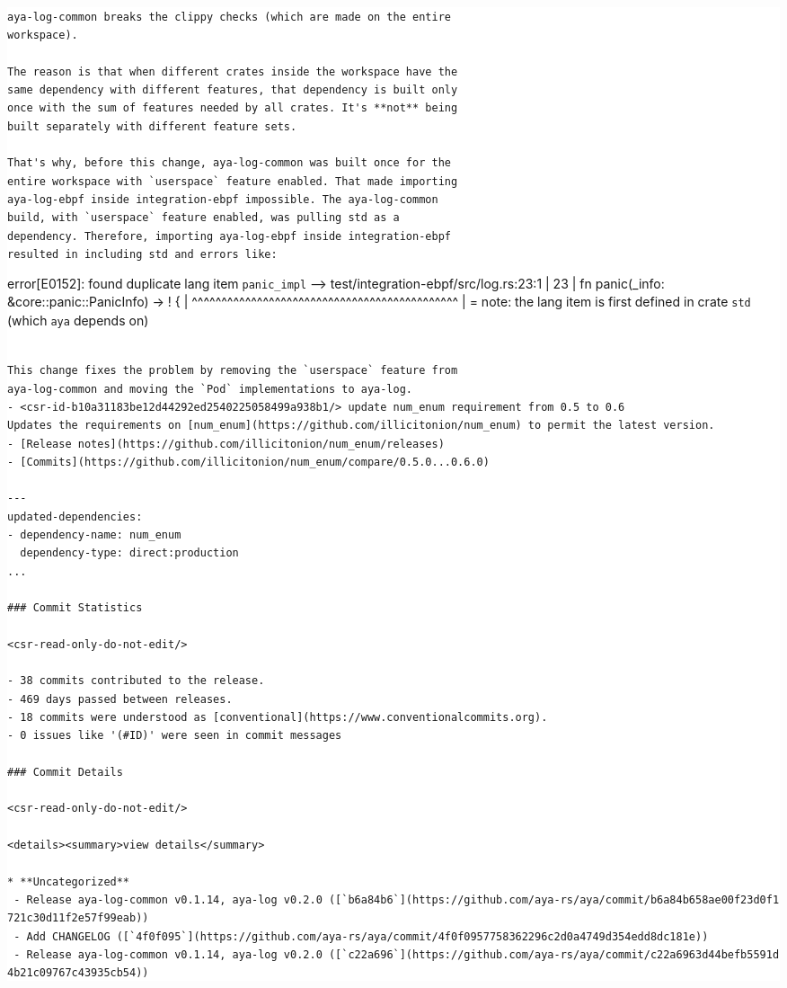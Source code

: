    ```
   aya-log-common breaks the clippy checks (which are made on the entire
   workspace).
   
   The reason is that when different crates inside the workspace have the
   same dependency with different features, that dependency is built only
   once with the sum of features needed by all crates. It's **not** being
   built separately with different feature sets.
   
   That's why, before this change, aya-log-common was built once for the
   entire workspace with `userspace` feature enabled. That made importing
   aya-log-ebpf inside integration-ebpf impossible. The aya-log-common
   build, with `userspace` feature enabled, was pulling std as a
   dependency. Therefore, importing aya-log-ebpf inside integration-ebpf
   resulted in including std and errors like:
   
   ```
   error[E0152]: found duplicate lang item `panic_impl`
     --> test/integration-ebpf/src/log.rs:23:1
      |
   23 | fn panic(_info: &core::panic::PanicInfo) -> ! {
      | ^^^^^^^^^^^^^^^^^^^^^^^^^^^^^^^^^^^^^^^^^^^^^
      |
      = note: the lang item is first defined in crate `std` (which `aya` depends on)
   ```
   
   This change fixes the problem by removing the `userspace` feature from
   aya-log-common and moving the `Pod` implementations to aya-log.
 - <csr-id-b10a31183be12d44292ed2540225058499a938b1/> update num_enum requirement from 0.5 to 0.6
   Updates the requirements on [num_enum](https://github.com/illicitonion/num_enum) to permit the latest version.
   - [Release notes](https://github.com/illicitonion/num_enum/releases)
   - [Commits](https://github.com/illicitonion/num_enum/compare/0.5.0...0.6.0)
   
   ---
   updated-dependencies:
   - dependency-name: num_enum
     dependency-type: direct:production
   ...

### Commit Statistics

<csr-read-only-do-not-edit/>

 - 38 commits contributed to the release.
 - 469 days passed between releases.
 - 18 commits were understood as [conventional](https://www.conventionalcommits.org).
 - 0 issues like '(#ID)' were seen in commit messages

### Commit Details

<csr-read-only-do-not-edit/>

<details><summary>view details</summary>

 * **Uncategorized**
    - Release aya-log-common v0.1.14, aya-log v0.2.0 ([`b6a84b6`](https://github.com/aya-rs/aya/commit/b6a84b658ae00f23d0f1721c30d11f2e57f99eab))
    - Add CHANGELOG ([`4f0f095`](https://github.com/aya-rs/aya/commit/4f0f0957758362296c2d0a4749d354edd8dc181e))
    - Release aya-log-common v0.1.14, aya-log v0.2.0 ([`c22a696`](https://github.com/aya-rs/aya/commit/c22a6963d44befb5591d4b21c09767c43935cb54))
   ```